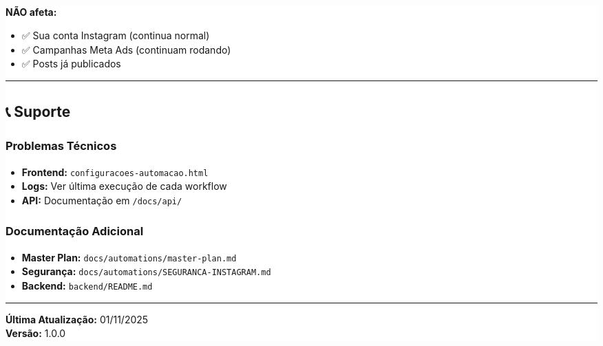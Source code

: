 **NÃO afeta:**
- ✅ Sua conta Instagram (continua normal)
- ✅ Campanhas Meta Ads (continuam rodando)
- ✅ Posts já publicados

---

## 📞 Suporte

### Problemas Técnicos
- **Frontend:** `configuracoes-automacao.html`
- **Logs:** Ver última execução de cada workflow
- **API:** Documentação em `/docs/api/`

### Documentação Adicional
- **Master Plan:** `docs/automations/master-plan.md`
- **Segurança:** `docs/automations/SEGURANCA-INSTAGRAM.md`
- **Backend:** `backend/README.md`

---

**Última Atualização:** 01/11/2025  
**Versão:** 1.0.0


